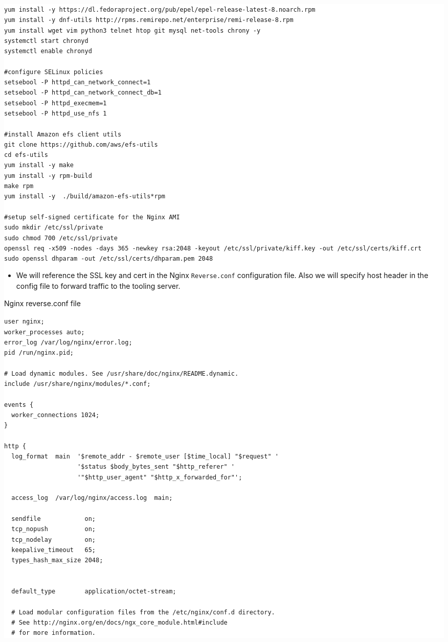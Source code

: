   ```
  yum install -y https://dl.fedoraproject.org/pub/epel/epel-release-latest-8.noarch.rpm
  yum install -y dnf-utils http://rpms.remirepo.net/enterprise/remi-release-8.rpm
  yum install wget vim python3 telnet htop git mysql net-tools chrony -y
  systemctl start chronyd
  systemctl enable chronyd
  
  #configure SELinux policies
  setsebool -P httpd_can_network_connect=1
  setsebool -P httpd_can_network_connect_db=1
  setsebool -P httpd_execmem=1
  setsebool -P httpd_use_nfs 1
  
  #install Amazon efs client utils
  git clone https://github.com/aws/efs-utils
  cd efs-utils
  yum install -y make
  yum install -y rpm-build
  make rpm 
  yum install -y  ./build/amazon-efs-utils*rpm
  
  #setup self-signed certificate for the Nginx AMI
  sudo mkdir /etc/ssl/private
  sudo chmod 700 /etc/ssl/private
  openssl req -x509 -nodes -days 365 -newkey rsa:2048 -keyout /etc/ssl/private/kiff.key -out /etc/ssl/certs/kiff.crt
  sudo openssl dhparam -out /etc/ssl/certs/dhparam.pem 2048
  ```
  - We will reference the SSL key and cert in the Nginx `Reverse.conf` configuration file. Also we will specify host header in the config file to forward traffic to
    the tooling server. 
    
  Nginx reverse.conf file
  ```
user nginx;
worker_processes auto;
error_log /var/log/nginx/error.log;
pid /run/nginx.pid;

# Load dynamic modules. See /usr/share/doc/nginx/README.dynamic.
include /usr/share/nginx/modules/*.conf;

events {
    worker_connections 1024;
}

http {
    log_format  main  '$remote_addr - $remote_user [$time_local] "$request" '
                      '$status $body_bytes_sent "$http_referer" '
                      '"$http_user_agent" "$http_x_forwarded_for"';

    access_log  /var/log/nginx/access.log  main;

    sendfile            on;
    tcp_nopush          on;
    tcp_nodelay         on;
    keepalive_timeout   65;
    types_hash_max_size 2048;

    
    default_type        application/octet-stream;

    # Load modular configuration files from the /etc/nginx/conf.d directory.
    # See http://nginx.org/en/docs/ngx_core_module.html#include
    # for more information.
  ```